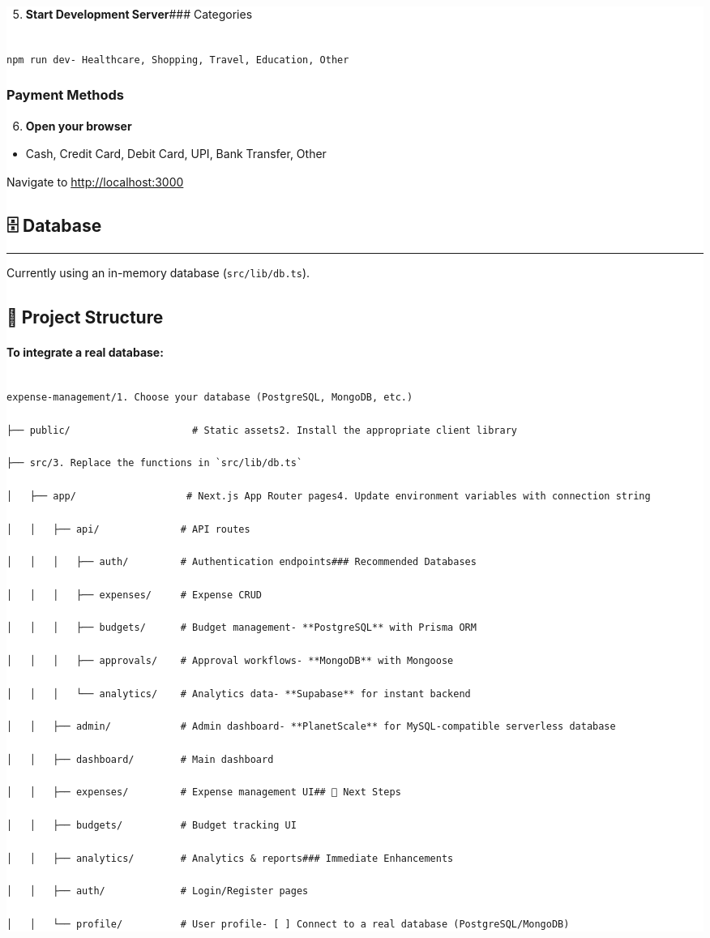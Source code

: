 

5. **Start Development Server**### Categories



```bash- Food, Transportation, Utilities, Entertainment

npm run dev- Healthcare, Shopping, Travel, Education, Other

```

### Payment Methods

6. **Open your browser**

- Cash, Credit Card, Debit Card, UPI, Bank Transfer, Other

Navigate to [http://localhost:3000](http://localhost:3000)

## 🗄️ Database

---

Currently using an in-memory database (`src/lib/db.ts`).

## 📁 Project Structure

**To integrate a real database:**

```

expense-management/1. Choose your database (PostgreSQL, MongoDB, etc.)

├── public/                     # Static assets2. Install the appropriate client library

├── src/3. Replace the functions in `src/lib/db.ts`

│   ├── app/                   # Next.js App Router pages4. Update environment variables with connection string

│   │   ├── api/              # API routes

│   │   │   ├── auth/         # Authentication endpoints### Recommended Databases

│   │   │   ├── expenses/     # Expense CRUD

│   │   │   ├── budgets/      # Budget management- **PostgreSQL** with Prisma ORM

│   │   │   ├── approvals/    # Approval workflows- **MongoDB** with Mongoose

│   │   │   └── analytics/    # Analytics data- **Supabase** for instant backend

│   │   ├── admin/            # Admin dashboard- **PlanetScale** for MySQL-compatible serverless database

│   │   ├── dashboard/        # Main dashboard

│   │   ├── expenses/         # Expense management UI## 🎯 Next Steps

│   │   ├── budgets/          # Budget tracking UI

│   │   ├── analytics/        # Analytics & reports### Immediate Enhancements

│   │   ├── auth/             # Login/Register pages

│   │   └── profile/          # User profile- [ ] Connect to a real database (PostgreSQL/MongoDB)

```